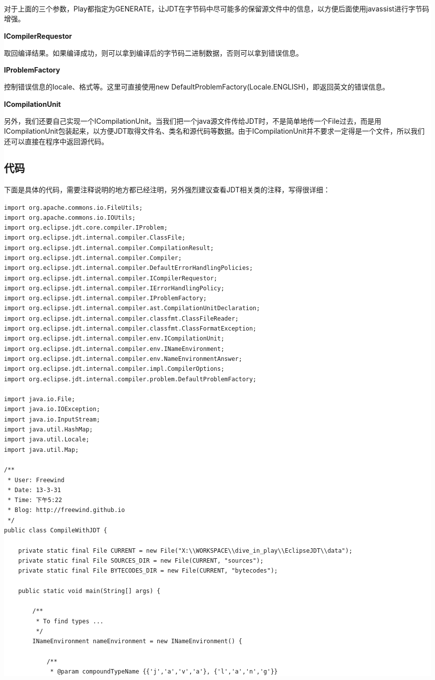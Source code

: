 对于上面的三个参数，Play都指定为GENERATE，让JDT在字节码中尽可能多的保留源文件中的信息，以方便后面使用javassist进行字节码增强。

**ICompilerRequestor**

取回编译结果。如果编译成功，则可以拿到编译后的字节码二进制数据，否则可以拿到错误信息。

**IProblemFactory**

控制错误信息的locale、格式等。这里可直接使用new DefaultProblemFactory(Locale.ENGLISH)，即返回英文的错误信息。

**ICompilationUnit**

另外，我们还要自己实现一个ICompilationUnit。当我们把一个java源文件传给JDT时，不是简单地传一个File过去，而是用ICompilationUnit包装起来，以方便JDT取得文件名、类名和源代码等数据。由于ICompilationUnit并不要求一定得是一个文件，所以我们还可以直接在程序中返回源代码。

## 代码

下面是具体的代码，需要注释说明的地方都已经注明，另外强烈建议查看JDT相关类的注释，写得很详细：

```
import org.apache.commons.io.FileUtils;
import org.apache.commons.io.IOUtils;
import org.eclipse.jdt.core.compiler.IProblem;
import org.eclipse.jdt.internal.compiler.ClassFile;
import org.eclipse.jdt.internal.compiler.CompilationResult;
import org.eclipse.jdt.internal.compiler.Compiler;
import org.eclipse.jdt.internal.compiler.DefaultErrorHandlingPolicies;
import org.eclipse.jdt.internal.compiler.ICompilerRequestor;
import org.eclipse.jdt.internal.compiler.IErrorHandlingPolicy;
import org.eclipse.jdt.internal.compiler.IProblemFactory;
import org.eclipse.jdt.internal.compiler.ast.CompilationUnitDeclaration;
import org.eclipse.jdt.internal.compiler.classfmt.ClassFileReader;
import org.eclipse.jdt.internal.compiler.classfmt.ClassFormatException;
import org.eclipse.jdt.internal.compiler.env.ICompilationUnit;
import org.eclipse.jdt.internal.compiler.env.INameEnvironment;
import org.eclipse.jdt.internal.compiler.env.NameEnvironmentAnswer;
import org.eclipse.jdt.internal.compiler.impl.CompilerOptions;
import org.eclipse.jdt.internal.compiler.problem.DefaultProblemFactory;

import java.io.File;
import java.io.IOException;
import java.io.InputStream;
import java.util.HashMap;
import java.util.Locale;
import java.util.Map;

/**
 * User: Freewind
 * Date: 13-3-31
 * Time: 下午5:22
 * Blog: http://freewind.github.io
 */
public class CompileWithJDT {

    private static final File CURRENT = new File("X:\\WORKSPACE\\dive_in_play\\EclipseJDT\\data");
    private static final File SOURCES_DIR = new File(CURRENT, "sources");
    private static final File BYTECODES_DIR = new File(CURRENT, "bytecodes");

    public static void main(String[] args) {

        /**
         * To find types ...
         */
        INameEnvironment nameEnvironment = new INameEnvironment() {

            /**
             * @param compoundTypeName {{'j','a','v','a'}, {'l','a','n','g'}}
```
